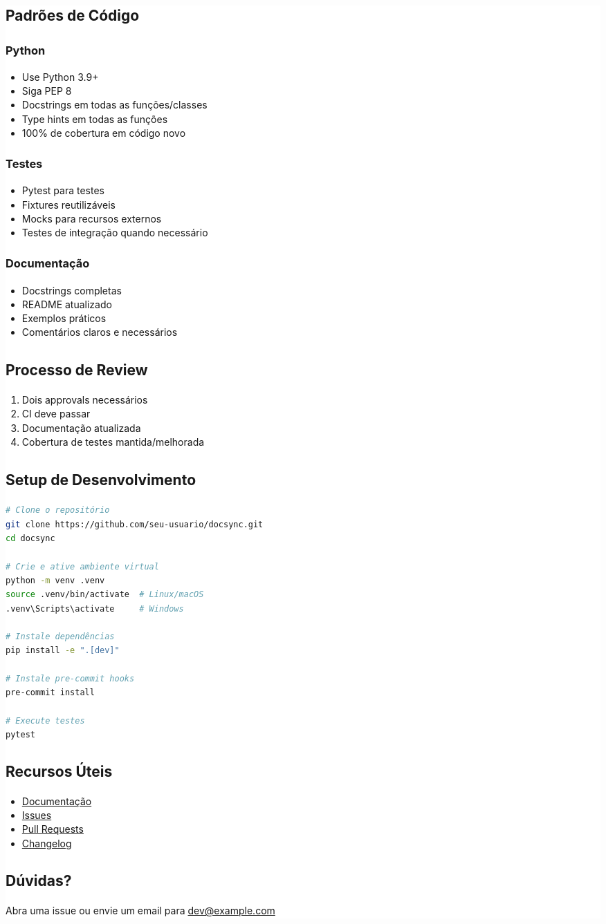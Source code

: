 ## Padrões de Código

### Python
- Use Python 3.9+
- Siga PEP 8
- Docstrings em todas as funções/classes
- Type hints em todas as funções
- 100% de cobertura em código novo

### Testes
- Pytest para testes
- Fixtures reutilizáveis
- Mocks para recursos externos
- Testes de integração quando necessário

### Documentação
- Docstrings completas
- README atualizado
- Exemplos práticos
- Comentários claros e necessários

## Processo de Review
1. Dois approvals necessários
2. CI deve passar
3. Documentação atualizada
4. Cobertura de testes mantida/melhorada

## Setup de Desenvolvimento
```bash
# Clone o repositório
git clone https://github.com/seu-usuario/docsync.git
cd docsync

# Crie e ative ambiente virtual
python -m venv .venv
source .venv/bin/activate  # Linux/macOS
.venv\Scripts\activate     # Windows

# Instale dependências
pip install -e ".[dev]"

# Instale pre-commit hooks
pre-commit install

# Execute testes
pytest
```

## Recursos Úteis
- [Documentação](https://docsync.readthedocs.io)
- [Issues](https://github.com/seu-usuario/docsync/issues)
- [Pull Requests](https://github.com/seu-usuario/docsync/pulls)
- [Changelog](CHANGELOG.md)

## Dúvidas?
Abra uma issue ou envie um email para dev@example.com

